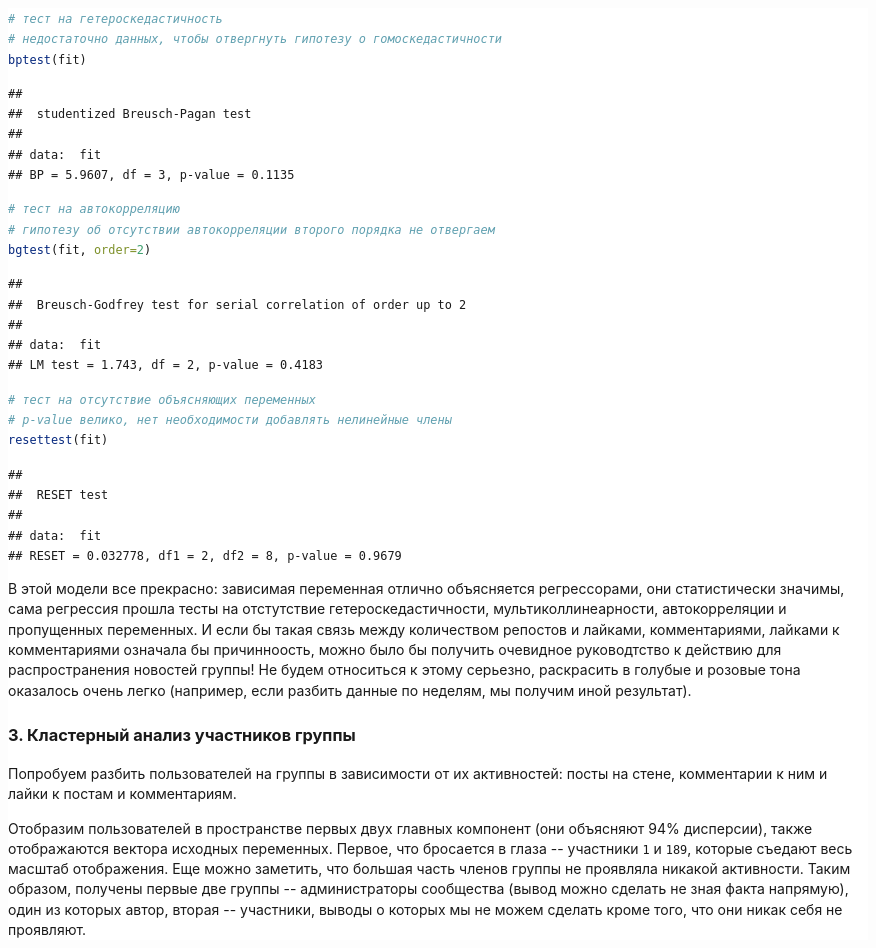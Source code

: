 ```r
# тест на гетероскедастичность
# недостаточно данных, чтобы отвергнуть гипотезу о гомоскедастичности
bptest(fit)
```

```
## 
## 	studentized Breusch-Pagan test
## 
## data:  fit
## BP = 5.9607, df = 3, p-value = 0.1135
```

```r
# тест на автокорреляцию
# гипотезу об отсутствии автокорреляции второго порядка не отвергаем
bgtest(fit, order=2)
```

```
## 
## 	Breusch-Godfrey test for serial correlation of order up to 2
## 
## data:  fit
## LM test = 1.743, df = 2, p-value = 0.4183
```

```r
# тест на отсутствие объясняющих переменных
# p-value велико, нет необходимости добавлять нелинейные члены
resettest(fit)
```

```
## 
## 	RESET test
## 
## data:  fit
## RESET = 0.032778, df1 = 2, df2 = 8, p-value = 0.9679
```

В этой модели все прекрасно: зависимая переменная отлично объясняется регрессорами, они статистически значимы, сама регрессия прошла тесты на отстутствие гетероскедастичности, мультиколлинеарности, автокорреляции и пропущенных переменных. И если бы такая связь между количеством репостов и лайками, комментариями, лайками к комментариями означала бы причинноость, можно было бы получить очевидное руководтство к действию для распространения новостей группы! Не будем относиться к этому серьезно, раскрасить в голубые и розовые тона оказалось очень легко (например, если разбить данные по неделям, мы получим иной результат).

### 3. Кластерный анализ участников группы

Попробуем разбить пользователей на группы в зависимости от их активностей: посты на стене, комментарии к ним и лайки к постам и комментариям. 

Отобразим пользователей в пространстве первых двух главных компонент (они объясняют 94% дисперсии), также отображаются вектора исходных переменных. Первое, что бросается в глаза -- участники `1` и `189`, которые съедают весь масштаб отображения. Еще можно заметить, что большая часть членов группы не проявляла никакой активности. Таким образом, получены первые две группы -- администраторы сообщества (вывод можно сделать не зная факта напрямую), один из которых автор, вторая -- участники, выводы о которых мы не можем сделать кроме того, что они никак себя не проявляют.
